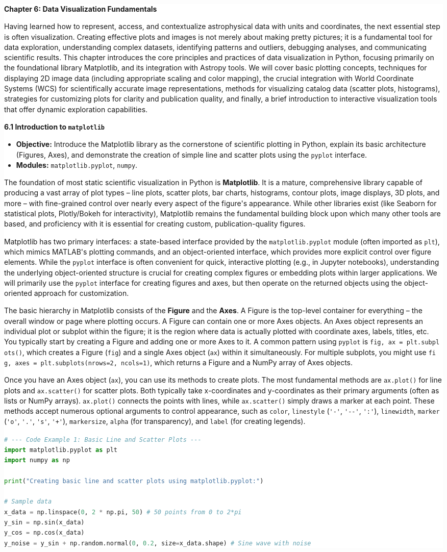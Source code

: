 **Chapter 6: Data Visualization Fundamentals**

Having learned how to represent, access, and contextualize astrophysical data with units and coordinates, the next essential step is often visualization. Creating effective plots and images is not merely about making pretty pictures; it is a fundamental tool for data exploration, understanding complex datasets, identifying patterns and outliers, debugging analyses, and communicating scientific results. This chapter introduces the core principles and practices of data visualization in Python, focusing primarily on the foundational library Matplotlib, and its integration with Astropy tools. We will cover basic plotting concepts, techniques for displaying 2D image data (including appropriate scaling and color mapping), the crucial integration with World Coordinate Systems (WCS) for scientifically accurate image representations, methods for visualizing catalog data (scatter plots, histograms), strategies for customizing plots for clarity and publication quality, and finally, a brief introduction to interactive visualization tools that offer dynamic exploration capabilities.

**6.1 Introduction to `matplotlib`**

*   **Objective:** Introduce the Matplotlib library as the cornerstone of scientific plotting in Python, explain its basic architecture (Figures, Axes), and demonstrate the creation of simple line and scatter plots using the `pyplot` interface.
*   **Modules:** `matplotlib.pyplot`, `numpy`.

The foundation of most static scientific visualization in Python is **Matplotlib**. It is a mature, comprehensive library capable of producing a vast array of plot types – line plots, scatter plots, bar charts, histograms, contour plots, image displays, 3D plots, and more – with fine-grained control over nearly every aspect of the figure's appearance. While other libraries exist (like Seaborn for statistical plots, Plotly/Bokeh for interactivity), Matplotlib remains the fundamental building block upon which many other tools are based, and proficiency with it is essential for creating custom, publication-quality figures.

Matplotlib has two primary interfaces: a state-based interface provided by the `matplotlib.pyplot` module (often imported as `plt`), which mimics MATLAB's plotting commands, and an object-oriented interface, which provides more explicit control over figure elements. While the `pyplot` interface is often convenient for quick, interactive plotting (e.g., in Jupyter notebooks), understanding the underlying object-oriented structure is crucial for creating complex figures or embedding plots within larger applications. We will primarily use the `pyplot` interface for creating figures and axes, but then operate on the returned objects using the object-oriented approach for customization.

The basic hierarchy in Matplotlib consists of the **Figure** and the **Axes**. A Figure is the top-level container for everything – the overall window or page where plotting occurs. A Figure can contain one or more Axes objects. An Axes object represents an individual plot or subplot within the figure; it is the region where data is actually plotted with coordinate axes, labels, titles, etc. You typically start by creating a Figure and adding one or more Axes to it. A common pattern using `pyplot` is `fig, ax = plt.subplots()`, which creates a Figure (`fig`) and a single Axes object (`ax`) within it simultaneously. For multiple subplots, you might use `fig, axes = plt.subplots(nrows=2, ncols=1)`, which returns a Figure and a NumPy array of Axes objects.

Once you have an Axes object (`ax`), you can use its methods to create plots. The most fundamental methods are `ax.plot()` for line plots and `ax.scatter()` for scatter plots. Both typically take x-coordinates and y-coordinates as their primary arguments (often as lists or NumPy arrays). `ax.plot()` connects the points with lines, while `ax.scatter()` simply draws a marker at each point. These methods accept numerous optional arguments to control appearance, such as `color`, `linestyle` (`'-'`, `'--'`, `':'`), `linewidth`, `marker` (`'o'`, `'.'`, `'s'`, `'+'`), `markersize`, `alpha` (for transparency), and `label` (for creating legends).

```python
# --- Code Example 1: Basic Line and Scatter Plots ---
import matplotlib.pyplot as plt
import numpy as np

print("Creating basic line and scatter plots using matplotlib.pyplot:")

# Sample data
x_data = np.linspace(0, 2 * np.pi, 50) # 50 points from 0 to 2*pi
y_sin = np.sin(x_data)
y_cos = np.cos(x_data)
y_noise = y_sin + np.random.normal(0, 0.2, size=x_data.shape) # Sine wave with noise

```